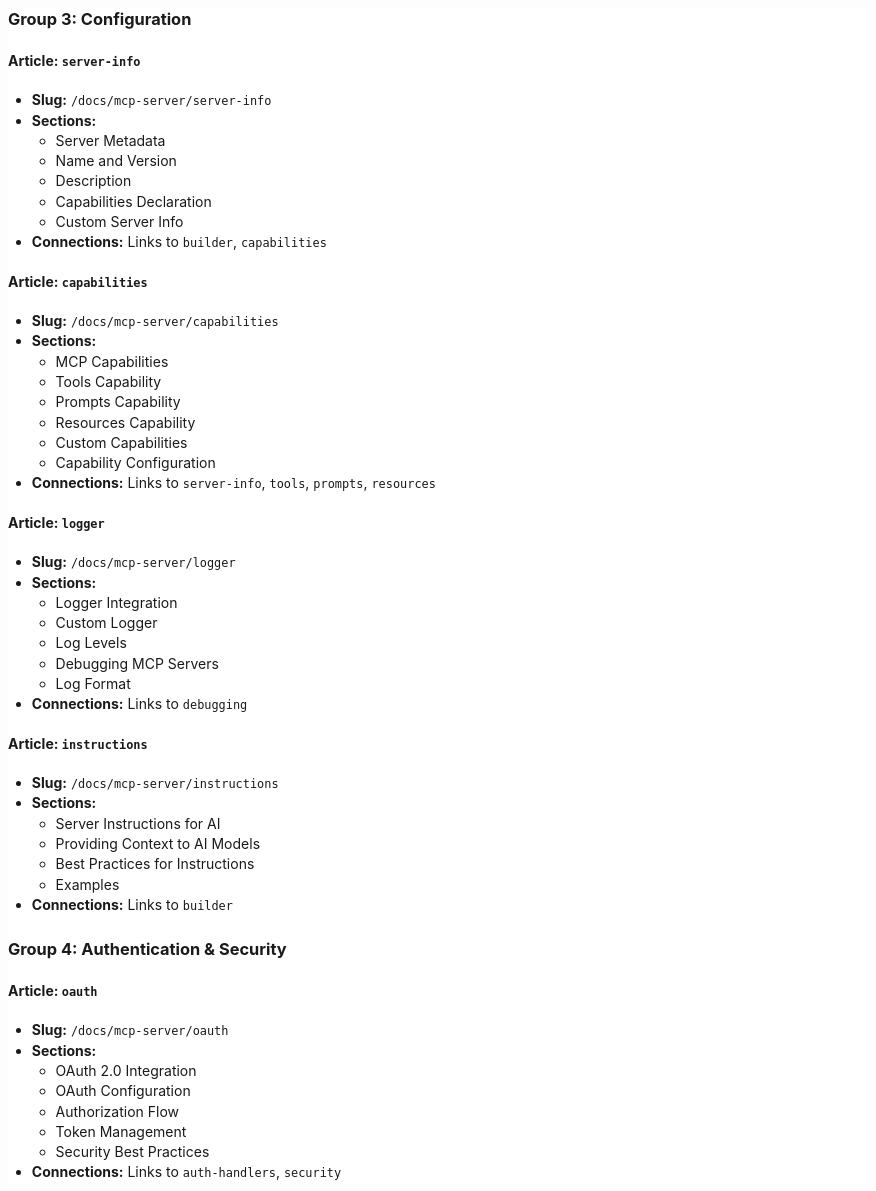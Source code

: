 ### Group 3: Configuration

#### Article: `server-info`
- **Slug:** `/docs/mcp-server/server-info`
- **Sections:**
  - Server Metadata
  - Name and Version
  - Description
  - Capabilities Declaration
  - Custom Server Info
- **Connections:** Links to `builder`, `capabilities`

#### Article: `capabilities`
- **Slug:** `/docs/mcp-server/capabilities`
- **Sections:**
  - MCP Capabilities
  - Tools Capability
  - Prompts Capability
  - Resources Capability
  - Custom Capabilities
  - Capability Configuration
- **Connections:** Links to `server-info`, `tools`, `prompts`, `resources`

#### Article: `logger`
- **Slug:** `/docs/mcp-server/logger`
- **Sections:**
  - Logger Integration
  - Custom Logger
  - Log Levels
  - Debugging MCP Servers
  - Log Format
- **Connections:** Links to `debugging`

#### Article: `instructions`
- **Slug:** `/docs/mcp-server/instructions`
- **Sections:**
  - Server Instructions for AI
  - Providing Context to AI Models
  - Best Practices for Instructions
  - Examples
- **Connections:** Links to `builder`

### Group 4: Authentication & Security

#### Article: `oauth`
- **Slug:** `/docs/mcp-server/oauth`
- **Sections:**
  - OAuth 2.0 Integration
  - OAuth Configuration
  - Authorization Flow
  - Token Management
  - Security Best Practices
- **Connections:** Links to `auth-handlers`, `security`

